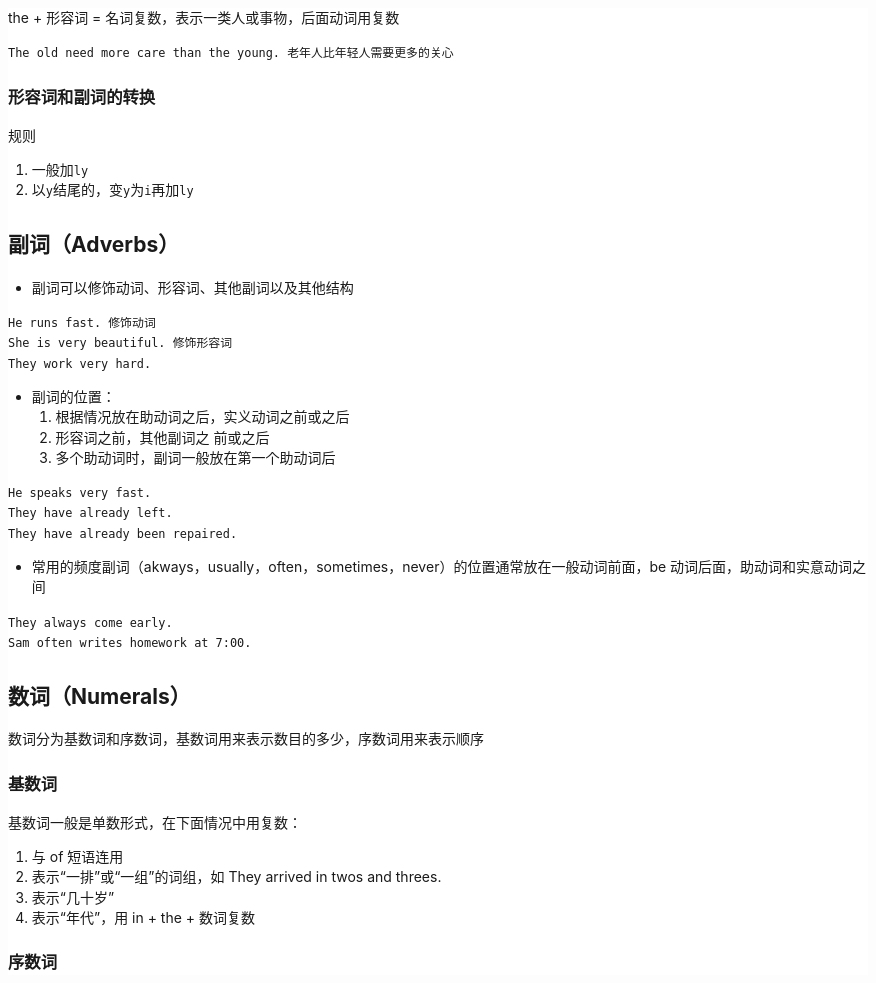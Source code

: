 the + 形容词 = 名词复数，表示一类人或事物，后面动词用复数

```
The old need more care than the young. 老年人比年轻人需要更多的关心
```

### 形容词和副词的转换

规则

1. 一般加`ly`
2. 以`y`结尾的，变`y`为`i`再加`ly`

## 副词（Adverbs）

+ 副词可以修饰动词、形容词、其他副词以及其他结构

```
He runs fast. 修饰动词
She is very beautiful. 修饰形容词
They work very hard.
```

+ 副词的位置：
  1. 根据情况放在助动词之后，实义动词之前或之后
  2. 形容词之前，其他副词之 前或之后
  3. 多个助动词时，副词一般放在第一个助动词后

```
He speaks very fast.
They have already left.
They have already been repaired.
```

+ 常用的频度副词（akways，usually，often，sometimes，never）的位置通常放在一般动词前面，be 动词后面，助动词和实意动词之间

```
They always come early.
Sam often writes homework at 7:00.
```

## 数词（Numerals）

数词分为基数词和序数词，基数词用来表示数目的多少，序数词用来表示顺序

### 基数词

基数词一般是单数形式，在下面情况中用复数：

1. 与 of 短语连用
2. 表示“一排”或“一组”的词组，如 They arrived in twos and threes.
3. 表示“几十岁”
4. 表示“年代”，用 in + the + 数词复数

### 序数词

